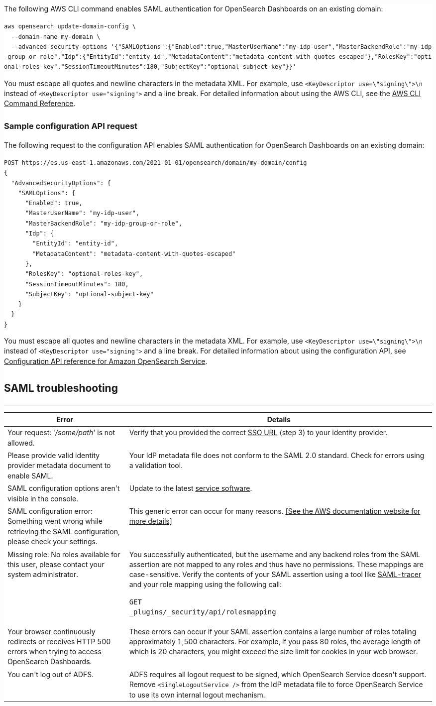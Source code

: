 The following AWS CLI command enables SAML authentication for OpenSearch Dashboards on an existing domain:

```
aws opensearch update-domain-config \
  --domain-name my-domain \
  --advanced-security-options '{"SAMLOptions":{"Enabled":true,"MasterUserName":"my-idp-user","MasterBackendRole":"my-idp-group-or-role","Idp":{"EntityId":"entity-id","MetadataContent":"metadata-content-with-quotes-escaped"},"RolesKey":"optional-roles-key","SessionTimeoutMinutes":180,"SubjectKey":"optional-subject-key"}}'
```

You must escape all quotes and newline characters in the metadata XML\. For example, use `<KeyDescriptor use=\"signing\">\n` instead of `<KeyDescriptor use="signing">` and a line break\. For detailed information about using the AWS CLI, see the [AWS CLI Command Reference](https://docs.aws.amazon.com/cli/latest/reference/)\.

### Sample configuration API request<a name="saml-enable-api"></a>

The following request to the configuration API enables SAML authentication for OpenSearch Dashboards on an existing domain:

```
POST https://es.us-east-1.amazonaws.com/2021-01-01/opensearch/domain/my-domain/config
{
  "AdvancedSecurityOptions": {
    "SAMLOptions": {
      "Enabled": true,
      "MasterUserName": "my-idp-user",
      "MasterBackendRole": "my-idp-group-or-role",
      "Idp": {
        "EntityId": "entity-id",
        "MetadataContent": "metadata-content-with-quotes-escaped"
      },
      "RolesKey": "optional-roles-key",
      "SessionTimeoutMinutes": 180,
      "SubjectKey": "optional-subject-key"
    }
  }
}
```

You must escape all quotes and newline characters in the metadata XML\. For example, use `<KeyDescriptor use=\"signing\">\n` instead of `<KeyDescriptor use="signing">` and a line break\. For detailed information about using the configuration API, see [Configuration API reference for Amazon OpenSearch Service](configuration-api.md)\.

## SAML troubleshooting<a name="saml-troubleshoot"></a>


****  

| Error | Details | 
| --- | --- | 
| Your request: '*/some/path*' is not allowed\. | Verify that you provided the correct [SSO URL](#saml-enable) \(step 3\) to your identity provider\. | 
|  Please provide valid identity provider metadata document to enable SAML\.  |  Your IdP metadata file does not conform to the SAML 2\.0 standard\. Check for errors using a validation tool\.  | 
|  SAML configuration options aren't visible in the console\.  |  Update to the latest [service software](service-software.md)\.  | 
|  SAML configuration error: Something went wrong while retrieving the SAML configuration, please check your settings\.  |  This generic error can occur for many reasons\. [\[See the AWS documentation website for more details\]](http://docs.aws.amazon.com/opensearch-service/latest/developerguide/saml.html)  | 
|  Missing role: No roles available for this user, please contact your system administrator\.  |  You successfully authenticated, but the username and any backend roles from the SAML assertion are not mapped to any roles and thus have no permissions\. These mappings are case\-sensitive\. Verify the contents of your SAML assertion using a tool like [SAML\-tracer](https://addons.mozilla.org/en-US/firefox/addon/saml-tracer/) and your role mapping using the following call: <pre>GET _plugins/_security/api/rolesmapping</pre>  | 
|  Your browser continuously redirects or receives HTTP 500 errors when trying to access OpenSearch Dashboards\.  |  These errors can occur if your SAML assertion contains a large number of roles totaling approximately 1,500 characters\. For example, if you pass 80 roles, the average length of which is 20 characters, you might exceed the size limit for cookies in your web browser\.  | 
|  You can't log out of ADFS\.  |  ADFS requires all logout request to be signed, which OpenSearch Service doesn't support\. Remove `<SingleLogoutService />` from the IdP metadata file to force OpenSearch Service to use its own internal logout mechanism\.  | 